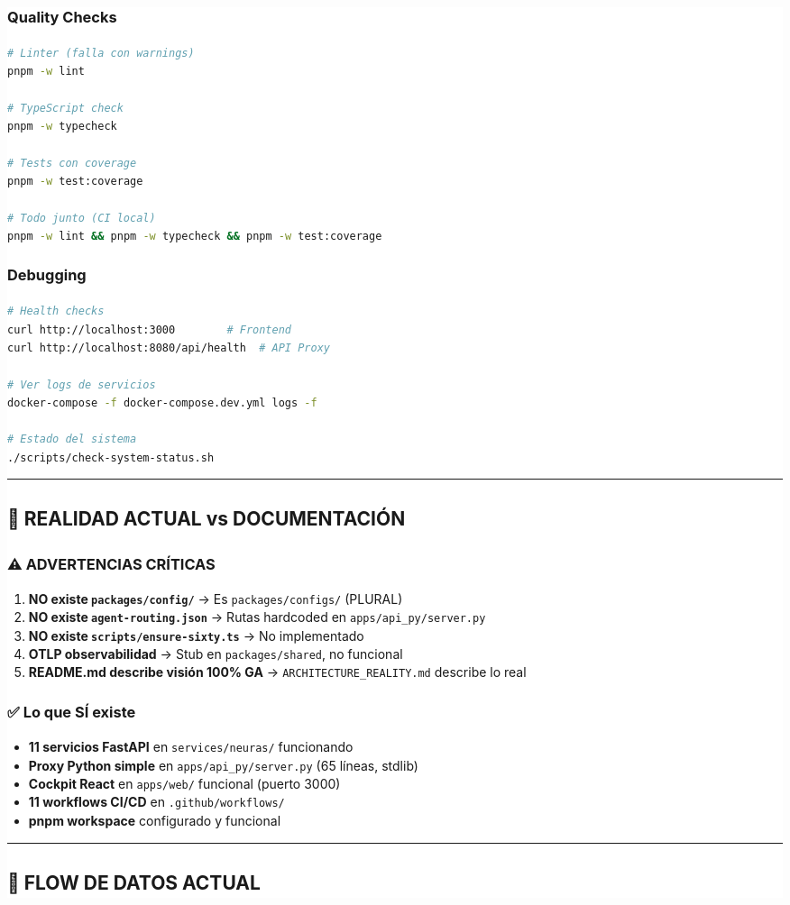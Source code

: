 ### Quality Checks
```bash
# Linter (falla con warnings)
pnpm -w lint

# TypeScript check
pnpm -w typecheck

# Tests con coverage
pnpm -w test:coverage

# Todo junto (CI local)
pnpm -w lint && pnpm -w typecheck && pnpm -w test:coverage
```

### Debugging
```bash
# Health checks
curl http://localhost:3000        # Frontend
curl http://localhost:8080/api/health  # API Proxy

# Ver logs de servicios
docker-compose -f docker-compose.dev.yml logs -f

# Estado del sistema
./scripts/check-system-status.sh
```

---

## 🚨 REALIDAD ACTUAL vs DOCUMENTACIÓN

### ⚠️ ADVERTENCIAS CRÍTICAS

1. **NO existe `packages/config/`** → Es `packages/configs/` (PLURAL)
2. **NO existe `agent-routing.json`** → Rutas hardcoded en `apps/api_py/server.py`
3. **NO existe `scripts/ensure-sixty.ts`** → No implementado
4. **OTLP observabilidad** → Stub en `packages/shared`, no funcional
5. **README.md describe visión 100% GA** → `ARCHITECTURE_REALITY.md` describe lo real

### ✅ Lo que SÍ existe

- **11 servicios FastAPI** en `services/neuras/` funcionando
- **Proxy Python simple** en `apps/api_py/server.py` (65 líneas, stdlib)
- **Cockpit React** en `apps/web/` funcional (puerto 3000)
- **11 workflows CI/CD** en `.github/workflows/`
- **pnpm workspace** configurado y funcional

---

## 🔗 FLOW DE DATOS ACTUAL
